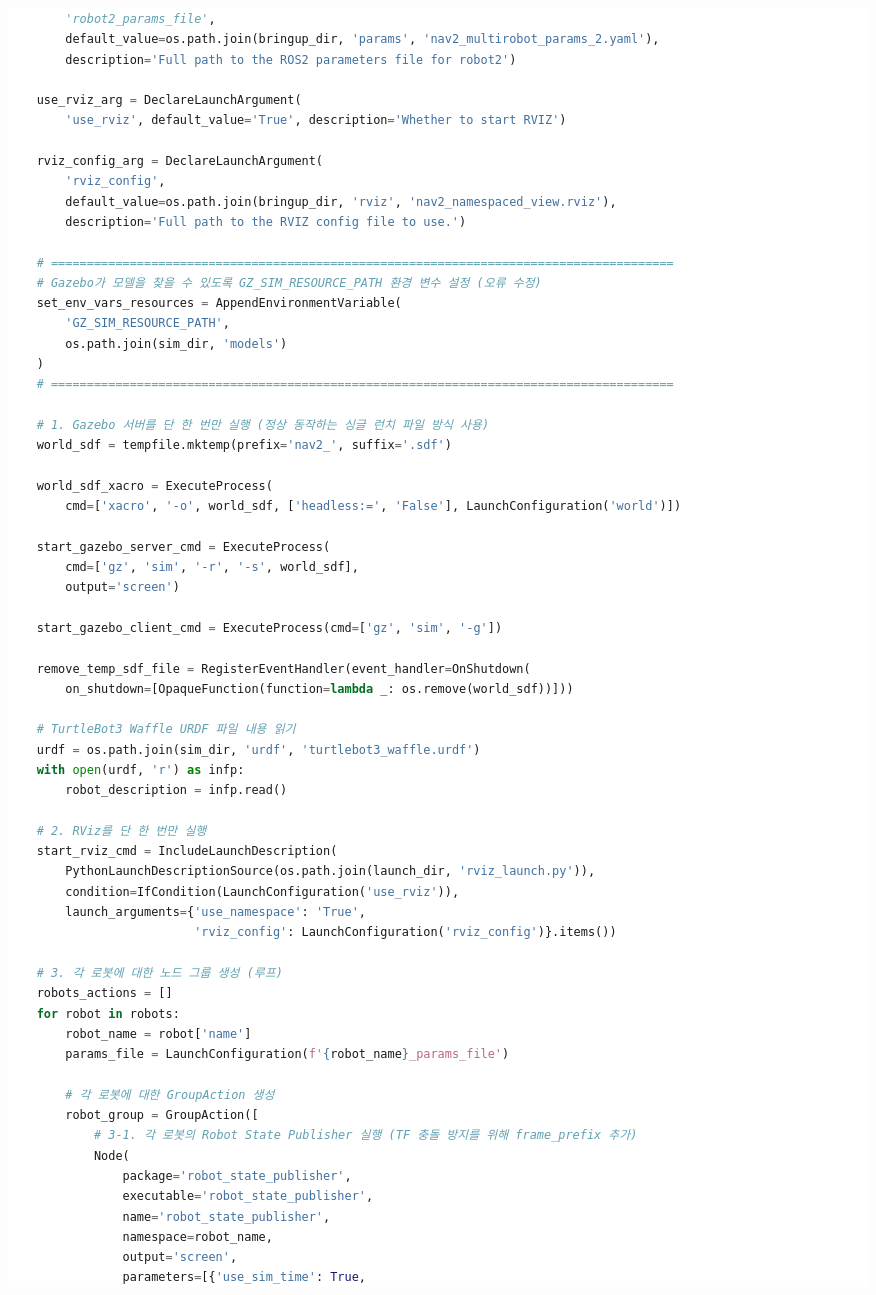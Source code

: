 ```python
        'robot2_params_file',
        default_value=os.path.join(bringup_dir, 'params', 'nav2_multirobot_params_2.yaml'),
        description='Full path to the ROS2 parameters file for robot2')
    
    use_rviz_arg = DeclareLaunchArgument(
        'use_rviz', default_value='True', description='Whether to start RVIZ')

    rviz_config_arg = DeclareLaunchArgument(
        'rviz_config',
        default_value=os.path.join(bringup_dir, 'rviz', 'nav2_namespaced_view.rviz'),
        description='Full path to the RVIZ config file to use.')

    # =======================================================================================
    # Gazebo가 모델을 찾을 수 있도록 GZ_SIM_RESOURCE_PATH 환경 변수 설정 (오류 수정)
    set_env_vars_resources = AppendEnvironmentVariable(
        'GZ_SIM_RESOURCE_PATH',
        os.path.join(sim_dir, 'models')
    )
    # =======================================================================================

    # 1. Gazebo 서버를 단 한 번만 실행 (정상 동작하는 싱글 런치 파일 방식 사용)
    world_sdf = tempfile.mktemp(prefix='nav2_', suffix='.sdf')
    
    world_sdf_xacro = ExecuteProcess(
        cmd=['xacro', '-o', world_sdf, ['headless:=', 'False'], LaunchConfiguration('world')])
    
    start_gazebo_server_cmd = ExecuteProcess(
        cmd=['gz', 'sim', '-r', '-s', world_sdf],
        output='screen')

    start_gazebo_client_cmd = ExecuteProcess(cmd=['gz', 'sim', '-g'])
    
    remove_temp_sdf_file = RegisterEventHandler(event_handler=OnShutdown(
        on_shutdown=[OpaqueFunction(function=lambda _: os.remove(world_sdf))]))

    # TurtleBot3 Waffle URDF 파일 내용 읽기
    urdf = os.path.join(sim_dir, 'urdf', 'turtlebot3_waffle.urdf')
    with open(urdf, 'r') as infp:
        robot_description = infp.read()

    # 2. RViz를 단 한 번만 실행
    start_rviz_cmd = IncludeLaunchDescription(
        PythonLaunchDescriptionSource(os.path.join(launch_dir, 'rviz_launch.py')),
        condition=IfCondition(LaunchConfiguration('use_rviz')),
        launch_arguments={'use_namespace': 'True',
                          'rviz_config': LaunchConfiguration('rviz_config')}.items())

    # 3. 각 로봇에 대한 노드 그룹 생성 (루프)
    robots_actions = []
    for robot in robots:
        robot_name = robot['name']
        params_file = LaunchConfiguration(f'{robot_name}_params_file')
        
        # 각 로봇에 대한 GroupAction 생성
        robot_group = GroupAction([
            # 3-1. 각 로봇의 Robot State Publisher 실행 (TF 충돌 방지를 위해 frame_prefix 추가)
            Node(
                package='robot_state_publisher',
                executable='robot_state_publisher',
                name='robot_state_publisher',
                namespace=robot_name,
                output='screen',
                parameters=[{'use_sim_time': True,
```